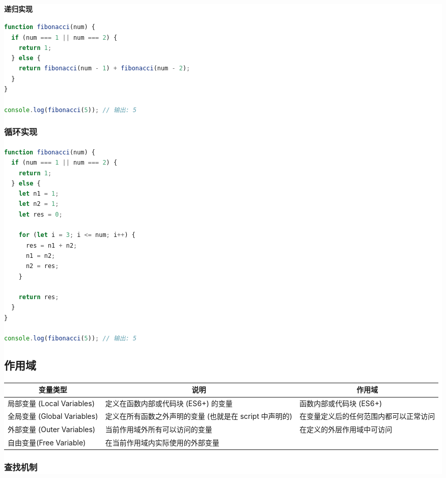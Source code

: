 **递归实现**

```javascript
function fibonacci(num) {
  if (num === 1 || num === 2) {
    return 1;
  } else {
    return fibonacci(num - 1) + fibonacci(num - 2);
  }
}

console.log(fibonacci(5)); // 输出: 5
```

### **循环实现**

```js
function fibonacci(num) {
  if (num === 1 || num === 2) {
    return 1;
  } else {
    let n1 = 1;
    let n2 = 1;
    let res = 0;

    for (let i = 3; i <= num; i++) {
      res = n1 + n2;
      n1 = n2;
      n2 = res;
    }

    return res;
  }
}

console.log(fibonacci(5)); // 输出: 5
```



## 作用域

| 变量类型                    | 说明                                                    | 作用域                                 |
| --------------------------- | ------------------------------------------------------- | -------------------------------------- |
| 局部变量 (Local Variables)  | 定义在函数内部或代码块 (ES6+) 的变量                    | 函数内部或代码块 (ES6+)                |
| 全局变量 (Global Variables) | 定义在所有函数之外声明的变量 (也就是在 script 中声明的) | 在变量定义后的任何范围内都可以正常访问 |
| 外部变量 (Outer Variables)  | 当前作用域外所有可以访问的变量                          | 在定义的外层作用域中可访问             |
| 自由变量(Free Variable)     | 在当前作用域内实际使用的外部变量                        |                                        |



### 查找机制
